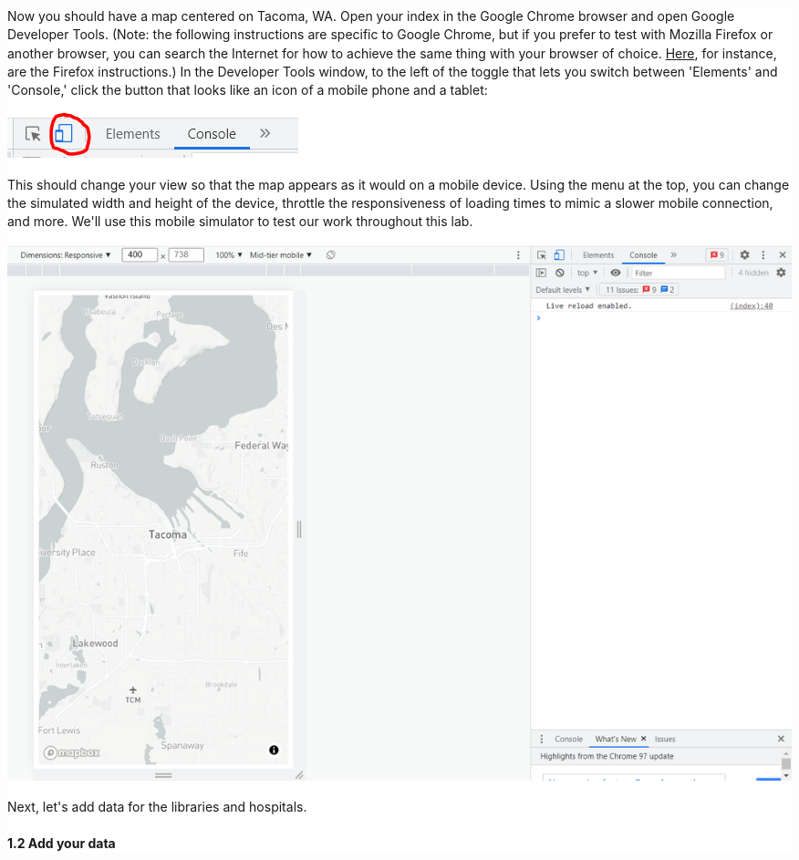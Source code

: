 Now you should have a map centered on Tacoma, WA. Open your index in the Google Chrome browser and open Google Developer Tools. (Note: the following instructions are specific to Google Chrome, but if you prefer to test with Mozilla Firefox or another browser, you can search the Internet for how to achieve the same thing with your browser of choice. [Here](https://developer.mozilla.org/en-US/docs/Tools/Responsive_Design_Mode), for instance, are the Firefox instructions.) In the Developer Tools window, to the left of the toggle that lets you switch between 'Elements' and 'Console,' click the button that looks like an icon of a mobile phone and a tablet: 

![Button screenshot](images/mobile-button.PNG)

This should change your view so that the map appears as it would on a mobile device. Using the menu at the top, you can change the simulated width and height of the device, throttle the responsiveness of loading times to mimic a slower mobile connection, and more. We'll use this mobile simulator to test our work throughout this lab. 

![mobile simulator](images/mobile-sim.PNG)

Next, let's add data for the libraries and hospitals. 

#### 1.2 Add your data
